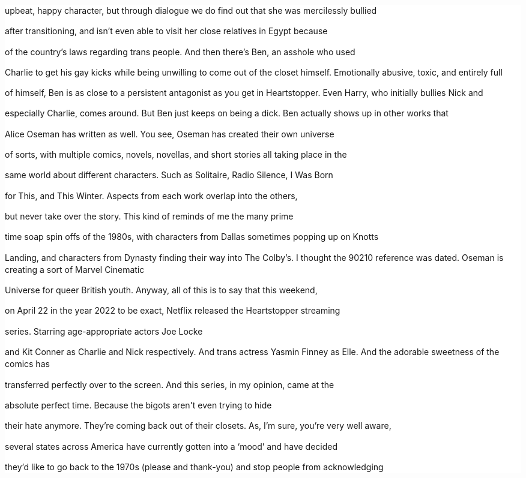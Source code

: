 upbeat, happy character, but through dialogue we do find out that she was
mercilessly bullied

after transitioning, and isn’t even able to visit her close relatives in Egypt
because

of the country’s laws regarding trans people. And then there’s Ben, an asshole
who used

Charlie to get his gay kicks while being unwilling to come out of the closet
himself. Emotionally abusive, toxic, and entirely full

of himself, Ben is as close to a persistent antagonist as you get in
Heartstopper. Even Harry, who initially bullies Nick and

especially Charlie, comes around. But Ben just keeps on being a dick. Ben
actually shows up in other works that

Alice Oseman has written as well. You see, Oseman has created their own universe

of sorts, with multiple comics, novels, novellas, and short stories all taking
place in the

same world about different characters. Such as Solitaire, Radio Silence, I Was
Born

for This, and This Winter. Aspects from each work overlap into the others,

but never take over the story. This kind of reminds of me the many prime

time soap spin offs of the 1980s, with characters from Dallas sometimes popping
up on Knotts

Landing, and characters from Dynasty finding their way into The Colby’s. I
thought the 90210 reference was dated. Oseman is creating a sort of Marvel
Cinematic

Universe for queer British youth. Anyway, all of this is to say that this
weekend,

on April 22 in the year 2022 to be exact, Netflix released the Heartstopper
streaming

series. Starring age-appropriate actors Joe Locke

and Kit Conner as Charlie and Nick respectively. And trans actress Yasmin Finney
as Elle. And the adorable sweetness of the comics has

transferred perfectly over to the screen. And this series, in my opinion, came
at the

absolute perfect time. Because the bigots aren't even trying to hide

their hate anymore. They’re coming back out of their closets. As, I’m sure,
you’re very well aware,

several states across America have currently gotten into a ‘mood’ and have
decided

they’d like to go back to the 1970s (please and thank-you) and stop people from
acknowledging
